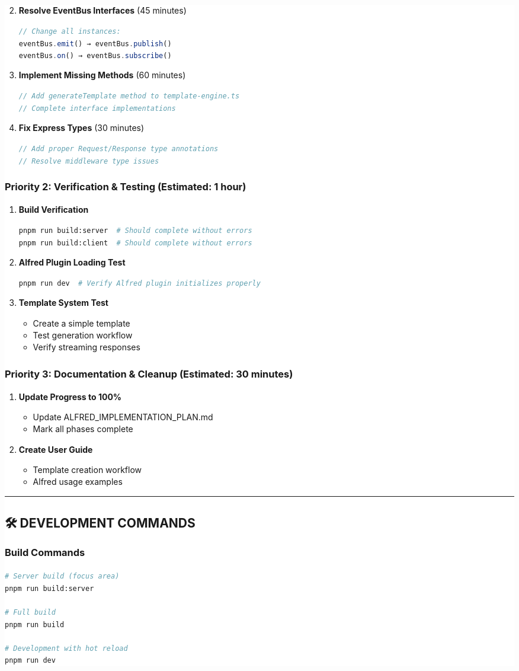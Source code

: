 2. **Resolve EventBus Interfaces** (45 minutes)
   ```typescript
   // Change all instances:
   eventBus.emit() → eventBus.publish()
   eventBus.on() → eventBus.subscribe()
   ```

3. **Implement Missing Methods** (60 minutes)
   ```typescript
   // Add generateTemplate method to template-engine.ts
   // Complete interface implementations
   ```

4. **Fix Express Types** (30 minutes)
   ```typescript
   // Add proper Request/Response type annotations
   // Resolve middleware type issues
   ```

### Priority 2: Verification & Testing (Estimated: 1 hour)

1. **Build Verification**
   ```bash
   pnpm run build:server  # Should complete without errors
   pnpm run build:client  # Should complete without errors
   ```

2. **Alfred Plugin Loading Test**
   ```bash
   pnpm run dev  # Verify Alfred plugin initializes properly
   ```

3. **Template System Test**
   - Create a simple template
   - Test generation workflow
   - Verify streaming responses

### Priority 3: Documentation & Cleanup (Estimated: 30 minutes)

1. **Update Progress to 100%**
   - Update ALFRED_IMPLEMENTATION_PLAN.md
   - Mark all phases complete

2. **Create User Guide**
   - Template creation workflow
   - Alfred usage examples

---

## 🛠️ DEVELOPMENT COMMANDS

### Build Commands
```bash
# Server build (focus area)
pnpm run build:server

# Full build
pnpm run build

# Development with hot reload
pnpm run dev
```
